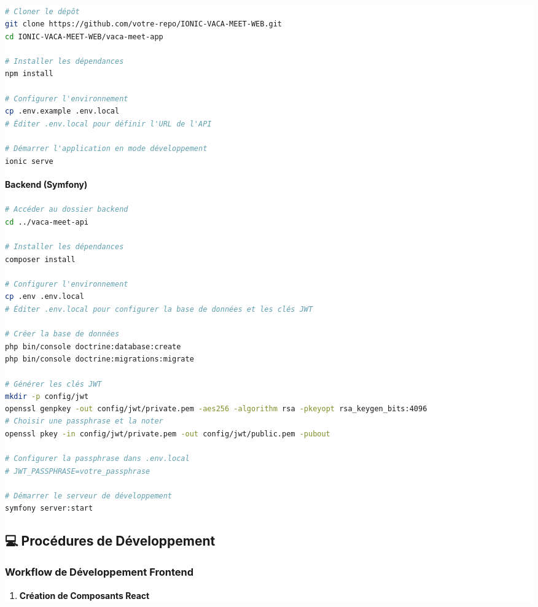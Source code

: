 ```bash
# Cloner le dépôt
git clone https://github.com/votre-repo/IONIC-VACA-MEET-WEB.git
cd IONIC-VACA-MEET-WEB/vaca-meet-app

# Installer les dépendances
npm install

# Configurer l'environnement
cp .env.example .env.local
# Éditer .env.local pour définir l'URL de l'API

# Démarrer l'application en mode développement
ionic serve
```

#### Backend (Symfony)

```bash
# Accéder au dossier backend
cd ../vaca-meet-api

# Installer les dépendances
composer install

# Configurer l'environnement
cp .env .env.local
# Éditer .env.local pour configurer la base de données et les clés JWT

# Créer la base de données
php bin/console doctrine:database:create
php bin/console doctrine:migrations:migrate

# Générer les clés JWT
mkdir -p config/jwt
openssl genpkey -out config/jwt/private.pem -aes256 -algorithm rsa -pkeyopt rsa_keygen_bits:4096
# Choisir une passphrase et la noter
openssl pkey -in config/jwt/private.pem -out config/jwt/public.pem -pubout

# Configurer la passphrase dans .env.local
# JWT_PASSPHRASE=votre_passphrase

# Démarrer le serveur de développement
symfony server:start
```

## 💻 Procédures de Développement

### Workflow de Développement Frontend

1. **Création de Composants React**
